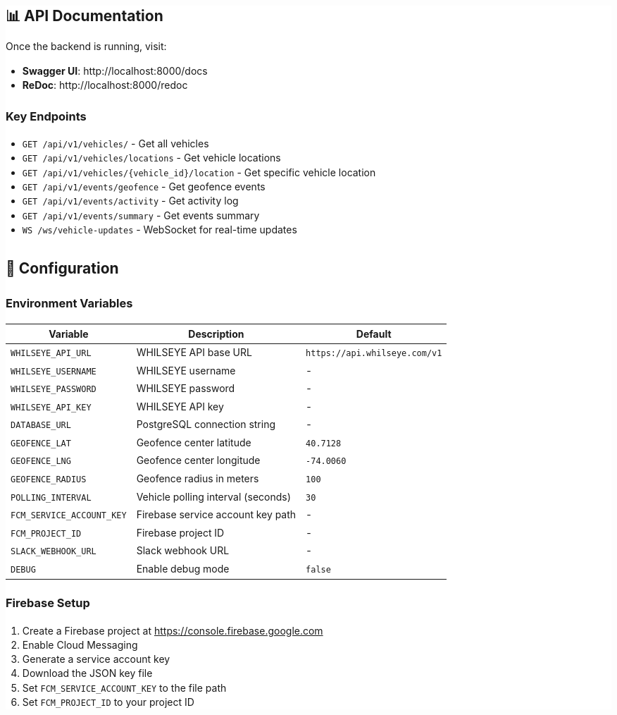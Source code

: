 ## 📊 API Documentation

Once the backend is running, visit:
- **Swagger UI**: http://localhost:8000/docs
- **ReDoc**: http://localhost:8000/redoc

### Key Endpoints

- `GET /api/v1/vehicles/` - Get all vehicles
- `GET /api/v1/vehicles/locations` - Get vehicle locations
- `GET /api/v1/vehicles/{vehicle_id}/location` - Get specific vehicle location
- `GET /api/v1/events/geofence` - Get geofence events
- `GET /api/v1/events/activity` - Get activity log
- `GET /api/v1/events/summary` - Get events summary
- `WS /ws/vehicle-updates` - WebSocket for real-time updates

## 🔧 Configuration

### Environment Variables

| Variable | Description | Default |
|----------|-------------|---------|
| `WHILSEYE_API_URL` | WHILSEYE API base URL | `https://api.whilseye.com/v1` |
| `WHILSEYE_USERNAME` | WHILSEYE username | - |
| `WHILSEYE_PASSWORD` | WHILSEYE password | - |
| `WHILSEYE_API_KEY` | WHILSEYE API key | - |
| `DATABASE_URL` | PostgreSQL connection string | - |
| `GEOFENCE_LAT` | Geofence center latitude | `40.7128` |
| `GEOFENCE_LNG` | Geofence center longitude | `-74.0060` |
| `GEOFENCE_RADIUS` | Geofence radius in meters | `100` |
| `POLLING_INTERVAL` | Vehicle polling interval (seconds) | `30` |
| `FCM_SERVICE_ACCOUNT_KEY` | Firebase service account key path | - |
| `FCM_PROJECT_ID` | Firebase project ID | - |
| `SLACK_WEBHOOK_URL` | Slack webhook URL | - |
| `DEBUG` | Enable debug mode | `false` |

### Firebase Setup

1. Create a Firebase project at https://console.firebase.google.com
2. Enable Cloud Messaging
3. Generate a service account key
4. Download the JSON key file
5. Set `FCM_SERVICE_ACCOUNT_KEY` to the file path
6. Set `FCM_PROJECT_ID` to your project ID
